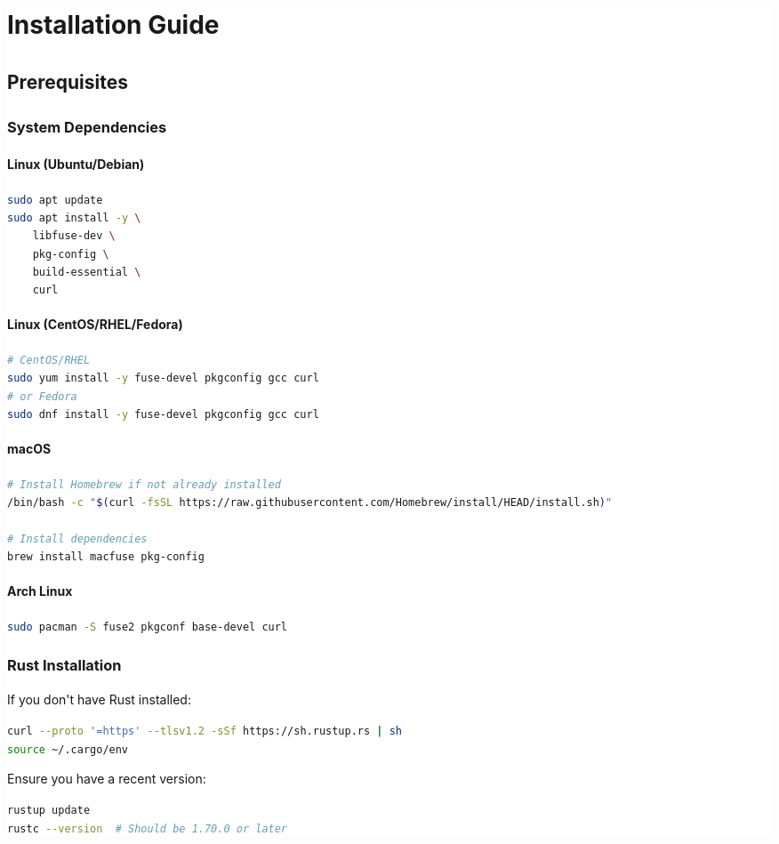 # Installation Guide

## Prerequisites

### System Dependencies

#### Linux (Ubuntu/Debian)
```bash
sudo apt update
sudo apt install -y \
    libfuse-dev \
    pkg-config \
    build-essential \
    curl
```

#### Linux (CentOS/RHEL/Fedora)
```bash
# CentOS/RHEL
sudo yum install -y fuse-devel pkgconfig gcc curl
# or Fedora
sudo dnf install -y fuse-devel pkgconfig gcc curl
```

#### macOS
```bash
# Install Homebrew if not already installed
/bin/bash -c "$(curl -fsSL https://raw.githubusercontent.com/Homebrew/install/HEAD/install.sh)"

# Install dependencies
brew install macfuse pkg-config
```

#### Arch Linux
```bash
sudo pacman -S fuse2 pkgconf base-devel curl
```

### Rust Installation

If you don't have Rust installed:
```bash
curl --proto '=https' --tlsv1.2 -sSf https://sh.rustup.rs | sh
source ~/.cargo/env
```

Ensure you have a recent version:
```bash
rustup update
rustc --version  # Should be 1.70.0 or later
```
